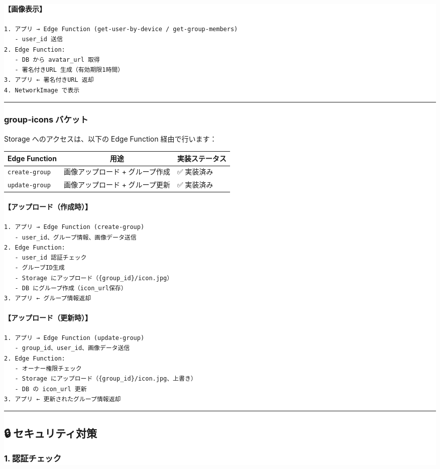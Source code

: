 #### 【画像表示】
```
1. アプリ → Edge Function (get-user-by-device / get-group-members)
   - user_id 送信
2. Edge Function:
   - DB から avatar_url 取得
   - 署名付きURL 生成（有効期限1時間）
3. アプリ ← 署名付きURL 返却
4. NetworkImage で表示
```

---

### group-icons バケット

Storage へのアクセスは、以下の Edge Function 経由で行います：

| Edge Function | 用途 | 実装ステータス |
|--------------|------|--------------|
| `create-group` | 画像アップロード + グループ作成 | ✅ 実装済み |
| `update-group` | 画像アップロード + グループ更新 | ✅ 実装済み |

#### 【アップロード（作成時）】
```
1. アプリ → Edge Function (create-group)
   - user_id、グループ情報、画像データ送信
2. Edge Function:
   - user_id 認証チェック
   - グループID生成
   - Storage にアップロード（{group_id}/icon.jpg）
   - DB にグループ作成（icon_url保存）
3. アプリ ← グループ情報返却
```

#### 【アップロード（更新時）】
```
1. アプリ → Edge Function (update-group)
   - group_id、user_id、画像データ送信
2. Edge Function:
   - オーナー権限チェック
   - Storage にアップロード（{group_id}/icon.jpg、上書き）
   - DB の icon_url 更新
3. アプリ ← 更新されたグループ情報返却
```

---

## 🔒 セキュリティ対策

### 1. 認証チェック
